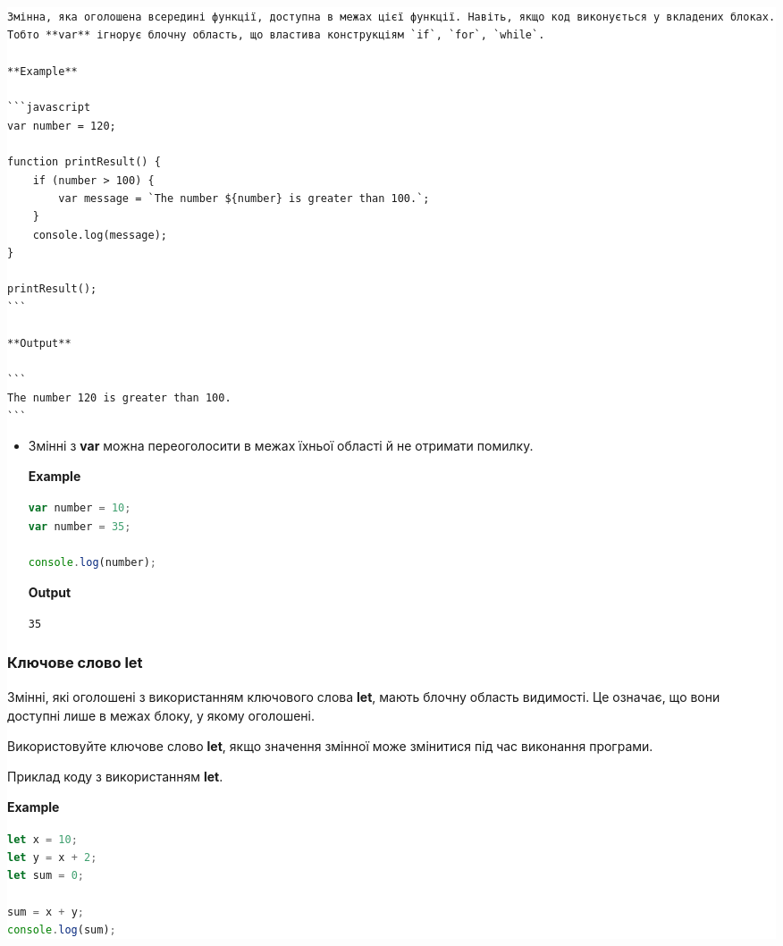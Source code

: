     Змінна, яка оголошена всередині функції, доступна в межах цієї функції. Навіть, якщо код виконується у вкладених блоках. Тобто **var** ігнорує блочну область, що властива конструкціям `if`, `for`, `while`.

    **Example**

    ```javascript
    var number = 120; 

    function printResult() {
        if (number > 100) {
            var message = `The number ${number} is greater than 100.`;
        }
        console.log(message); 
    }

    printResult();
    ```

    **Output**

    ```
    The number 120 is greater than 100.
    ```

- Змінні з **var** можна переоголосити в межах їхньої області й не отримати помилку. 

    **Example**

    ```javascript
    var number = 10;
    var number = 35;

    console.log(number);
    ```
    **Output**

    ```
    35
    ```

### Ключове слово **let**

Змінні, які оголошені з використанням ключового слова **let**, мають блочну область видимості. Це означає, що вони доступні лише в межах блоку, у якому оголошені.

Використовуйте ключове слово **let**, якщо значення змінної може змінитися під час виконання програми.

Приклад коду з використанням **let**.

**Example**

```javascript
let x = 10;
let y = x + 2;
let sum = 0;

sum = x + y;
console.log(sum);
```

